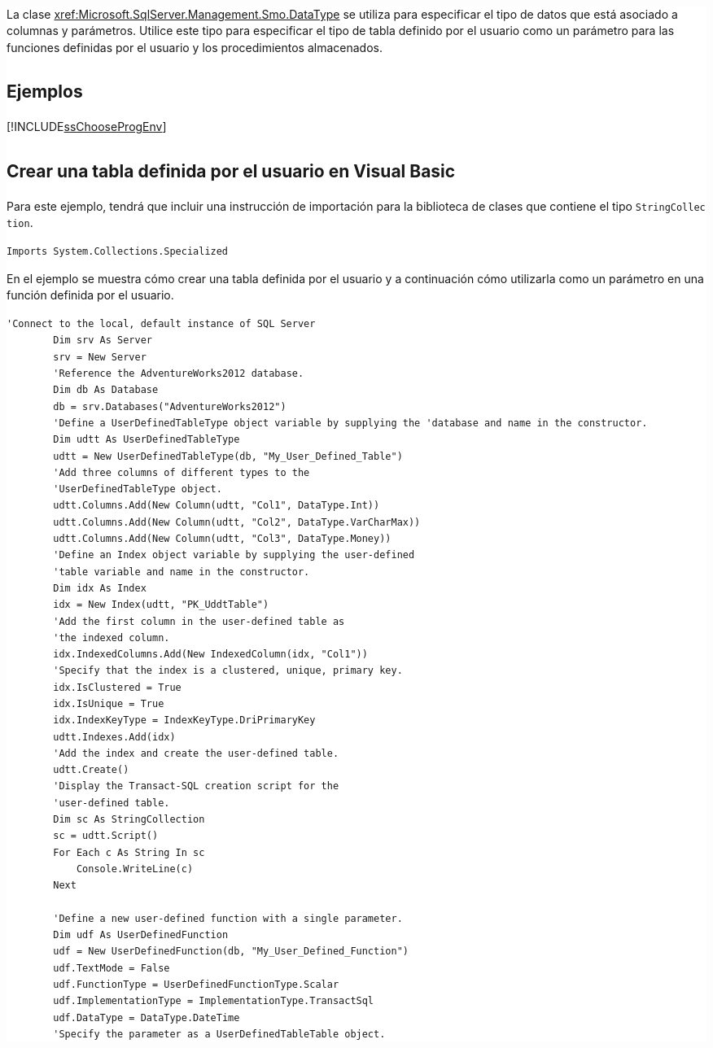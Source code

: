  La clase <xref:Microsoft.SqlServer.Management.Smo.DataType> se utiliza para especificar el tipo de datos que está asociado a columnas y parámetros. Utilice este tipo para especificar el tipo de tabla definido por el usuario como un parámetro para las funciones definidas por el usuario y los procedimientos almacenados.  
  
## <a name="examples"></a>Ejemplos  
 [!INCLUDE[ssChooseProgEnv](../../../includes/sschooseprogenv-md.md)]  
  
## <a name="creating-a-user-defined-table-in-visual-basic"></a>Crear una tabla definida por el usuario en Visual Basic  
 Para este ejemplo, tendrá que incluir una instrucción de importación para la biblioteca de clases que contiene el tipo `StringCollection`.  
  
 `Imports System.Collections.Specialized`  
  
 En el ejemplo se muestra cómo crear una tabla definida por el usuario y a continuación cómo utilizarla como un parámetro en una función definida por el usuario.  
  
```  
'Connect to the local, default instance of SQL Server  
        Dim srv As Server  
        srv = New Server  
        'Reference the AdventureWorks2012 database.  
        Dim db As Database  
        db = srv.Databases("AdventureWorks2012")  
        'Define a UserDefinedTableType object variable by supplying the 'database and name in the constructor.  
        Dim udtt As UserDefinedTableType  
        udtt = New UserDefinedTableType(db, "My_User_Defined_Table")  
        'Add three columns of different types to the  
        'UserDefinedTableType object.  
        udtt.Columns.Add(New Column(udtt, "Col1", DataType.Int))  
        udtt.Columns.Add(New Column(udtt, "Col2", DataType.VarCharMax))  
        udtt.Columns.Add(New Column(udtt, "Col3", DataType.Money))  
        'Define an Index object variable by supplying the user-defined  
        'table variable and name in the constructor.  
        Dim idx As Index  
        idx = New Index(udtt, "PK_UddtTable")  
        'Add the first column in the user-defined table as  
        'the indexed column.  
        idx.IndexedColumns.Add(New IndexedColumn(idx, "Col1"))  
        'Specify that the index is a clustered, unique, primary key.  
        idx.IsClustered = True  
        idx.IsUnique = True  
        idx.IndexKeyType = IndexKeyType.DriPrimaryKey  
        udtt.Indexes.Add(idx)  
        'Add the index and create the user-defined table.  
        udtt.Create()  
        'Display the Transact-SQL creation script for the  
        'user-defined table.  
        Dim sc As StringCollection  
        sc = udtt.Script()  
        For Each c As String In sc  
            Console.WriteLine(c)  
        Next  
  
        'Define a new user-defined function with a single parameter.  
        Dim udf As UserDefinedFunction  
        udf = New UserDefinedFunction(db, "My_User_Defined_Function")  
        udf.TextMode = False  
        udf.FunctionType = UserDefinedFunctionType.Scalar  
        udf.ImplementationType = ImplementationType.TransactSql  
        udf.DataType = DataType.DateTime  
        'Specify the parameter as a UserDefinedTableTable object.  
```
